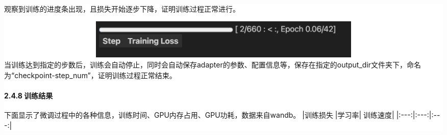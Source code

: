 观察到训练的进度条出现，且损失开始逐步下降，证明训练过程正常进行。
<div align = "center">
    <img src="images/img21.png" width="500">
</div>
当训练达到指定的步数后，训练会自动停止，同时会自动保存adapter的参数、配置信息等，保存在指定的output_dir文件夹下，命名为“checkpoint-step_num”，证明训练过程正常结束。

#### 2.4.8 训练结果
下面显示了微调过程中的各种信息，训练时间、GPU内存占用、GPU功耗，数据来自wandb。
|训练损失 |学习率| 训练速度| 
|:---:|:---:|:---:|